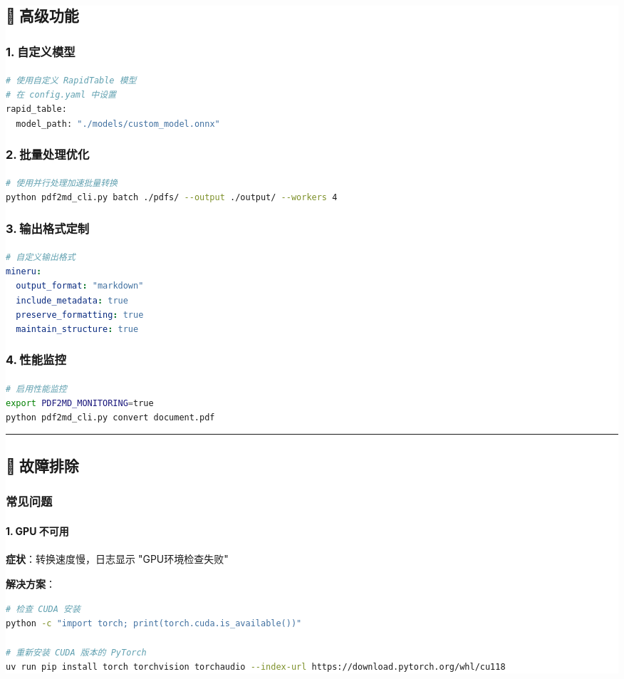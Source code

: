 
## 🔧 高级功能

### 1. 自定义模型

```bash
# 使用自定义 RapidTable 模型
# 在 config.yaml 中设置
rapid_table:
  model_path: "./models/custom_model.onnx"
```

### 2. 批量处理优化

```bash
# 使用并行处理加速批量转换
python pdf2md_cli.py batch ./pdfs/ --output ./output/ --workers 4
```

### 3. 输出格式定制

```yaml
# 自定义输出格式
mineru:
  output_format: "markdown"
  include_metadata: true
  preserve_formatting: true
  maintain_structure: true
```

### 4. 性能监控

```bash
# 启用性能监控
export PDF2MD_MONITORING=true
python pdf2md_cli.py convert document.pdf
```

---

## 🐛 故障排除

### 常见问题

#### 1. GPU 不可用

**症状**：转换速度慢，日志显示 "GPU环境检查失败"

**解决方案**：

```bash
# 检查 CUDA 安装
python -c "import torch; print(torch.cuda.is_available())"

# 重新安装 CUDA 版本的 PyTorch
uv run pip install torch torchvision torchaudio --index-url https://download.pytorch.org/whl/cu118
```
